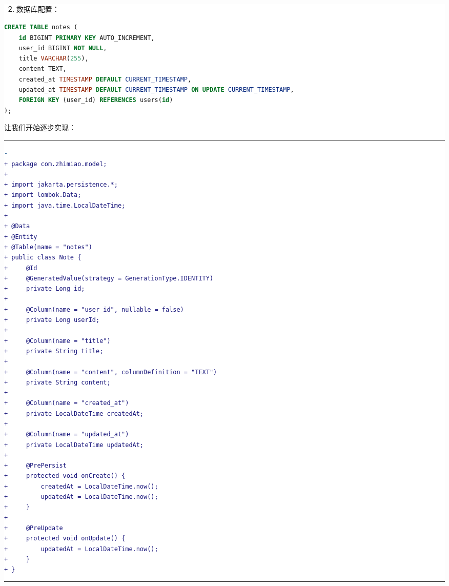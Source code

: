 ```
```

2. 数据库配置：
```sql
CREATE TABLE notes (
    id BIGINT PRIMARY KEY AUTO_INCREMENT,
    user_id BIGINT NOT NULL,
    title VARCHAR(255),
    content TEXT,
    created_at TIMESTAMP DEFAULT CURRENT_TIMESTAMP,
    updated_at TIMESTAMP DEFAULT CURRENT_TIMESTAMP ON UPDATE CURRENT_TIMESTAMP,
    FOREIGN KEY (user_id) REFERENCES users(id)
);
```

让我们开始逐步实现：

---

```diff
- 
+ package com.zhimiao.model;
+ 
+ import jakarta.persistence.*;
+ import lombok.Data;
+ import java.time.LocalDateTime;
+ 
+ @Data
+ @Entity
+ @Table(name = "notes")
+ public class Note {
+     @Id
+     @GeneratedValue(strategy = GenerationType.IDENTITY)
+     private Long id;
+ 
+     @Column(name = "user_id", nullable = false)
+     private Long userId;
+ 
+     @Column(name = "title")
+     private String title;
+ 
+     @Column(name = "content", columnDefinition = "TEXT")
+     private String content;
+ 
+     @Column(name = "created_at")
+     private LocalDateTime createdAt;
+ 
+     @Column(name = "updated_at")
+     private LocalDateTime updatedAt;
+ 
+     @PrePersist
+     protected void onCreate() {
+         createdAt = LocalDateTime.now();
+         updatedAt = LocalDateTime.now();
+     }
+ 
+     @PreUpdate
+     protected void onUpdate() {
+         updatedAt = LocalDateTime.now();
+     }
+ } 
```

---
